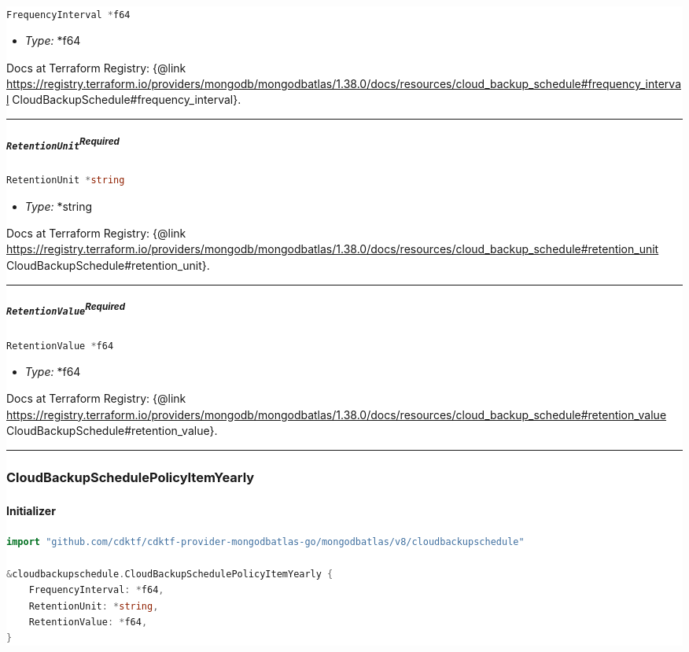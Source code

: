 ```go
FrequencyInterval *f64
```

- *Type:* *f64

Docs at Terraform Registry: {@link https://registry.terraform.io/providers/mongodb/mongodbatlas/1.38.0/docs/resources/cloud_backup_schedule#frequency_interval CloudBackupSchedule#frequency_interval}.

---

##### `RetentionUnit`<sup>Required</sup> <a name="RetentionUnit" id="@cdktf/provider-mongodbatlas.cloudBackupSchedule.CloudBackupSchedulePolicyItemWeekly.property.retentionUnit"></a>

```go
RetentionUnit *string
```

- *Type:* *string

Docs at Terraform Registry: {@link https://registry.terraform.io/providers/mongodb/mongodbatlas/1.38.0/docs/resources/cloud_backup_schedule#retention_unit CloudBackupSchedule#retention_unit}.

---

##### `RetentionValue`<sup>Required</sup> <a name="RetentionValue" id="@cdktf/provider-mongodbatlas.cloudBackupSchedule.CloudBackupSchedulePolicyItemWeekly.property.retentionValue"></a>

```go
RetentionValue *f64
```

- *Type:* *f64

Docs at Terraform Registry: {@link https://registry.terraform.io/providers/mongodb/mongodbatlas/1.38.0/docs/resources/cloud_backup_schedule#retention_value CloudBackupSchedule#retention_value}.

---

### CloudBackupSchedulePolicyItemYearly <a name="CloudBackupSchedulePolicyItemYearly" id="@cdktf/provider-mongodbatlas.cloudBackupSchedule.CloudBackupSchedulePolicyItemYearly"></a>

#### Initializer <a name="Initializer" id="@cdktf/provider-mongodbatlas.cloudBackupSchedule.CloudBackupSchedulePolicyItemYearly.Initializer"></a>

```go
import "github.com/cdktf/cdktf-provider-mongodbatlas-go/mongodbatlas/v8/cloudbackupschedule"

&cloudbackupschedule.CloudBackupSchedulePolicyItemYearly {
	FrequencyInterval: *f64,
	RetentionUnit: *string,
	RetentionValue: *f64,
}
```
